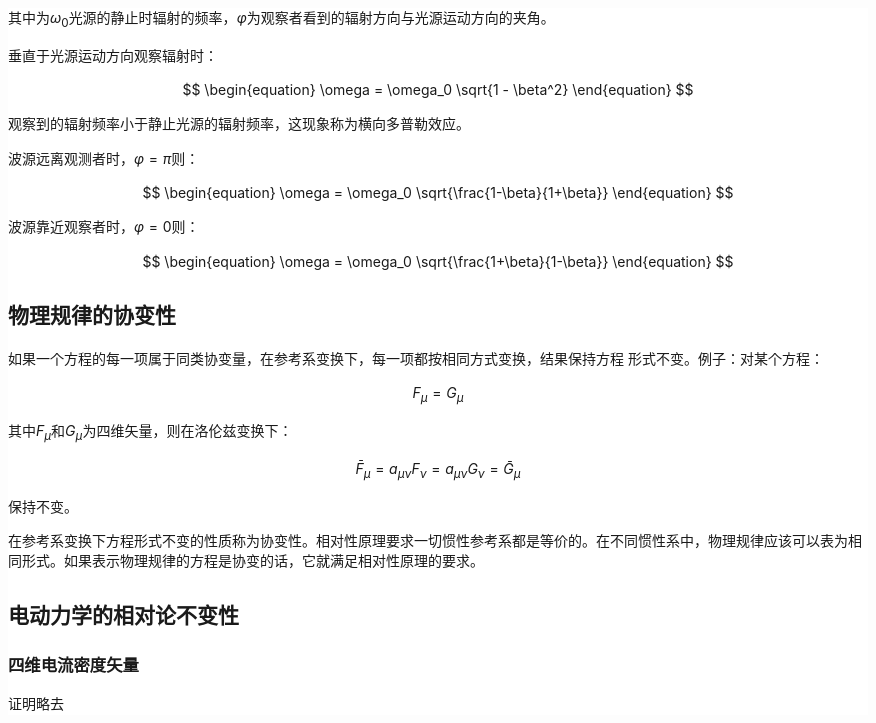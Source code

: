 其中为$\omega_0$光源的静止时辐射的频率，$\varphi$为观察者看到的辐射方向与光源运动方向的夹角。

垂直于光源运动方向观察辐射时：

$$
\begin{equation}
\omega = \omega_0 \sqrt{1 - \beta^2}
\end{equation}
$$

观察到的辐射频率小于静止光源的辐射频率，这现象称为横向多普勒效应。

波源远离观测者时，$\varphi = \pi$则：

$$
\begin{equation}
\omega = \omega_0 \sqrt{\frac{1-\beta}{1+\beta}}
\end{equation}
$$

波源靠近观察者时，$\varphi = 0$则：

$$
\begin{equation}
\omega = \omega_0 \sqrt{\frac{1+\beta}{1-\beta}}
\end{equation}
$$

## 物理规律的协变性

如果一个方程的每一项属于同类协变量，在参考系变换下，每一项都按相同方式变换，结果保持方程
形式不变。例子：对某个方程：

$$
\begin{equation}
F_{\mu} = G_{\mu}
\end{equation}
$$

其中$F_{\mu}$和$G_{\mu}$为四维矢量，则在洛伦兹变换下：

$$
\begin{equation}
\bar{F}_{\mu} = a_{\mu\nu}F_{\nu} = a_{\mu\nu}G_{\nu} = \bar{G}_{\mu}
\end{equation}
$$

保持不变。

在参考系变换下方程形式不变的性质称为协变性。相对性原理要求一切惯性参考系都是等价的。在不同惯性系中，物理规律应该可以表为相同形式。如果表示物理规律的方程是协变的话，它就满足相对性原理的要求。

## 电动力学的相对论不变性

### 四维电流密度矢量

证明略去
